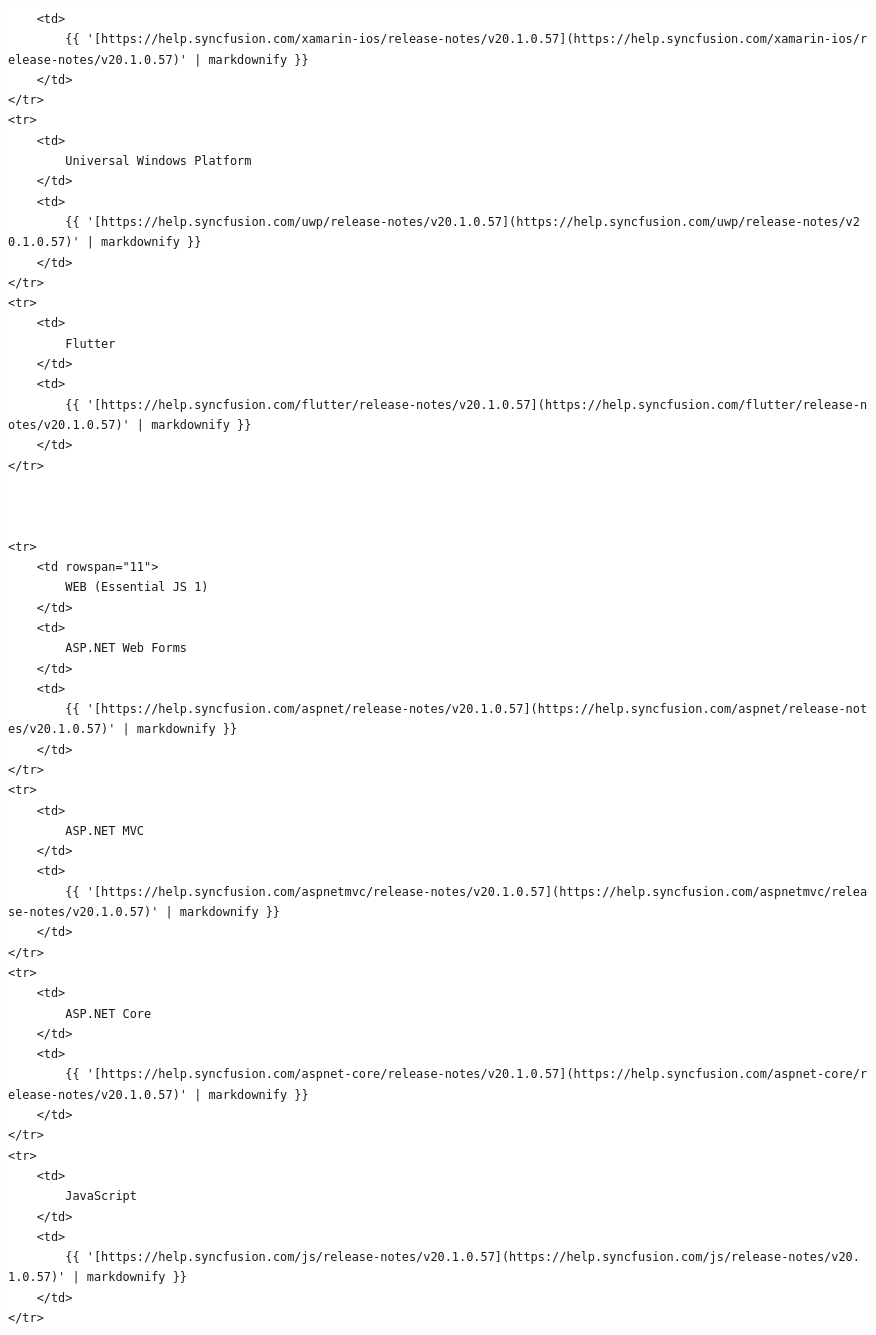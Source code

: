         <td>
            {{ '[https://help.syncfusion.com/xamarin-ios/release-notes/v20.1.0.57](https://help.syncfusion.com/xamarin-ios/release-notes/v20.1.0.57)' | markdownify }}
        </td>
    </tr>
    <tr>
        <td>
            Universal Windows Platform
        </td>
        <td>
            {{ '[https://help.syncfusion.com/uwp/release-notes/v20.1.0.57](https://help.syncfusion.com/uwp/release-notes/v20.1.0.57)' | markdownify }}
        </td>
    </tr>
    <tr>
        <td>
            Flutter
        </td>
        <td>
            {{ '[https://help.syncfusion.com/flutter/release-notes/v20.1.0.57](https://help.syncfusion.com/flutter/release-notes/v20.1.0.57)' | markdownify }}
        </td>
    </tr>



    <tr>
        <td rowspan="11">
            WEB (Essential JS 1)
        </td>
        <td>
            ASP.NET Web Forms
        </td>
        <td>
            {{ '[https://help.syncfusion.com/aspnet/release-notes/v20.1.0.57](https://help.syncfusion.com/aspnet/release-notes/v20.1.0.57)' | markdownify }}
        </td>
    </tr>
    <tr>
        <td>
            ASP.NET MVC
        </td>
        <td>
            {{ '[https://help.syncfusion.com/aspnetmvc/release-notes/v20.1.0.57](https://help.syncfusion.com/aspnetmvc/release-notes/v20.1.0.57)' | markdownify }}
        </td>
    </tr>
    <tr>
        <td>
            ASP.NET Core
        </td>
        <td>
            {{ '[https://help.syncfusion.com/aspnet-core/release-notes/v20.1.0.57](https://help.syncfusion.com/aspnet-core/release-notes/v20.1.0.57)' | markdownify }}
        </td>
    </tr>
    <tr>
        <td>
            JavaScript
        </td>
        <td>
            {{ '[https://help.syncfusion.com/js/release-notes/v20.1.0.57](https://help.syncfusion.com/js/release-notes/v20.1.0.57)' | markdownify }}
        </td>
    </tr>